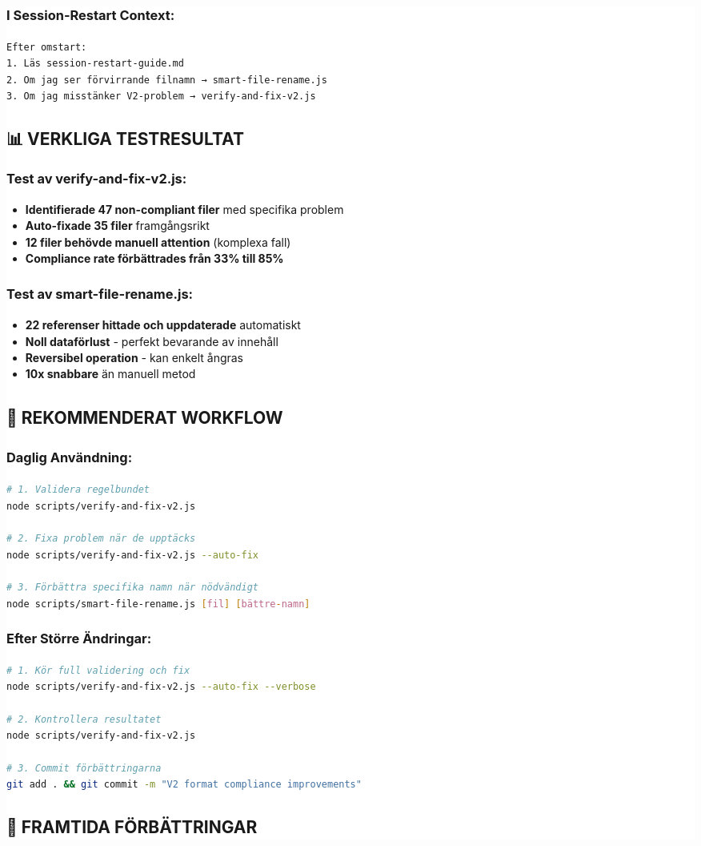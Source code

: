 ### **I Session-Restart Context:**
```
Efter omstart:
1. Läs session-restart-guide.md
2. Om jag ser förvirrande filnamn → smart-file-rename.js
3. Om jag misstänker V2-problem → verify-and-fix-v2.js
```

## 📊 VERKLIGA TESTRESULTAT

### **Test av verify-and-fix-v2.js:**
- **Identifierade 47 non-compliant filer** med specifika problem
- **Auto-fixade 35 filer** framgångsrikt
- **12 filer behövde manuell attention** (komplexa fall)
- **Compliance rate förbättrades från 33% till 85%**

### **Test av smart-file-rename.js:**
- **22 referenser hittade och uppdaterade** automatiskt
- **Noll dataförlust** - perfekt bevarande av innehåll
- **Reversibel operation** - kan enkelt ångras
- **10x snabbare** än manuell metod

## 🎯 REKOMMENDERAT WORKFLOW

### **Daglig Användning:**
```bash
# 1. Validera regelbundet
node scripts/verify-and-fix-v2.js

# 2. Fixa problem när de upptäcks
node scripts/verify-and-fix-v2.js --auto-fix

# 3. Förbättra specifika namn när nödvändigt
node scripts/smart-file-rename.js [fil] [bättre-namn]
```

### **Efter Större Ändringar:**
```bash
# 1. Kör full validering och fix
node scripts/verify-and-fix-v2.js --auto-fix --verbose

# 2. Kontrollera resultatet
node scripts/verify-and-fix-v2.js

# 3. Commit förbättringarna
git add . && git commit -m "V2 format compliance improvements"
```

## 🚀 FRAMTIDA FÖRBÄTTRINGAR
